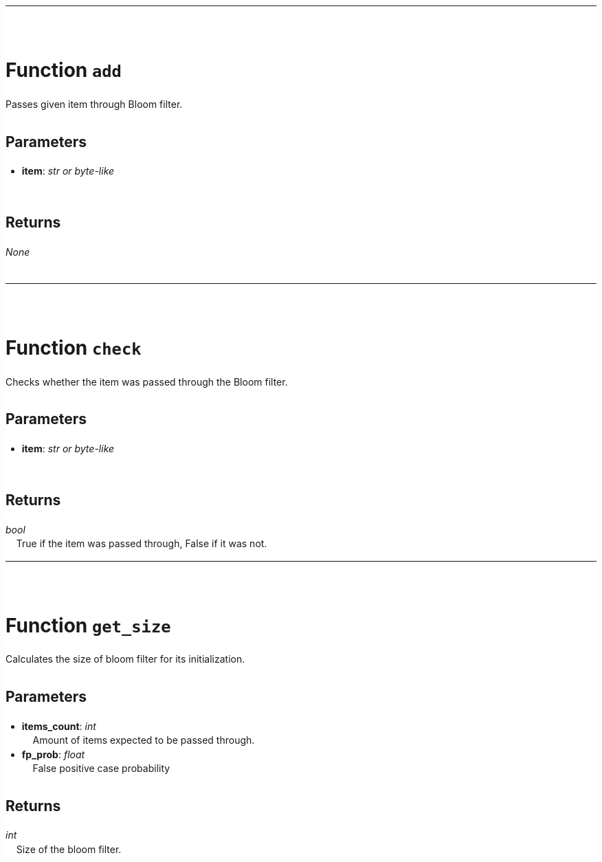______________________________________________________________________

<div style="page-break-after: always; visibility: hidden"></div>
<br>
<h1 id="function-add">
<strong>Function</strong>
<code>add</code></h1>
Passes given item through Bloom filter.

<h2>Parameters</h2>
<ul>
<li> <strong>item</strong>: <em>str or byte-like</em> <br>
&nbsp;&nbsp;&nbsp;&nbsp; <br></li>
</ul>
<h2>Returns</h2>
<em>None</em> <br>
&nbsp;&nbsp;&nbsp;&nbsp; <br>

______________________________________________________________________

<div style="page-break-after: always; visibility: hidden"></div>
<br>
<h1 id="function-check">
<strong>Function</strong>
<code>check</code></h1>
Checks whether the item was passed through the Bloom filter.

<h2>Parameters</h2>
<ul>
<li> <strong>item</strong>: <em>str or byte-like</em> <br>
&nbsp;&nbsp;&nbsp;&nbsp; <br></li>
</ul>
<h2>Returns</h2>
<em>bool</em> <br>
&nbsp;&nbsp;&nbsp;&nbsp;True if the item was passed through, False if it was not. <br>

______________________________________________________________________

<div style="page-break-after: always; visibility: hidden"></div>
<br>
<h1 id="function-get_size">
<strong>Function</strong>
<code>get_size</code></h1>
Calculates the size of bloom filter for its initialization.

<h2>Parameters</h2>
<ul>
<li> <strong>items_count</strong>: <em>int</em> <br>
&nbsp;&nbsp;&nbsp;&nbsp;Amount of items expected to be passed through. <br></li>
<li> <strong>fp_prob</strong>: <em>float</em> <br>
&nbsp;&nbsp;&nbsp;&nbsp;False positive case probability <br></li>
</ul>
<h2>Returns</h2>
<em>int</em> <br>
&nbsp;&nbsp;&nbsp;&nbsp;Size of the bloom filter. <br>
